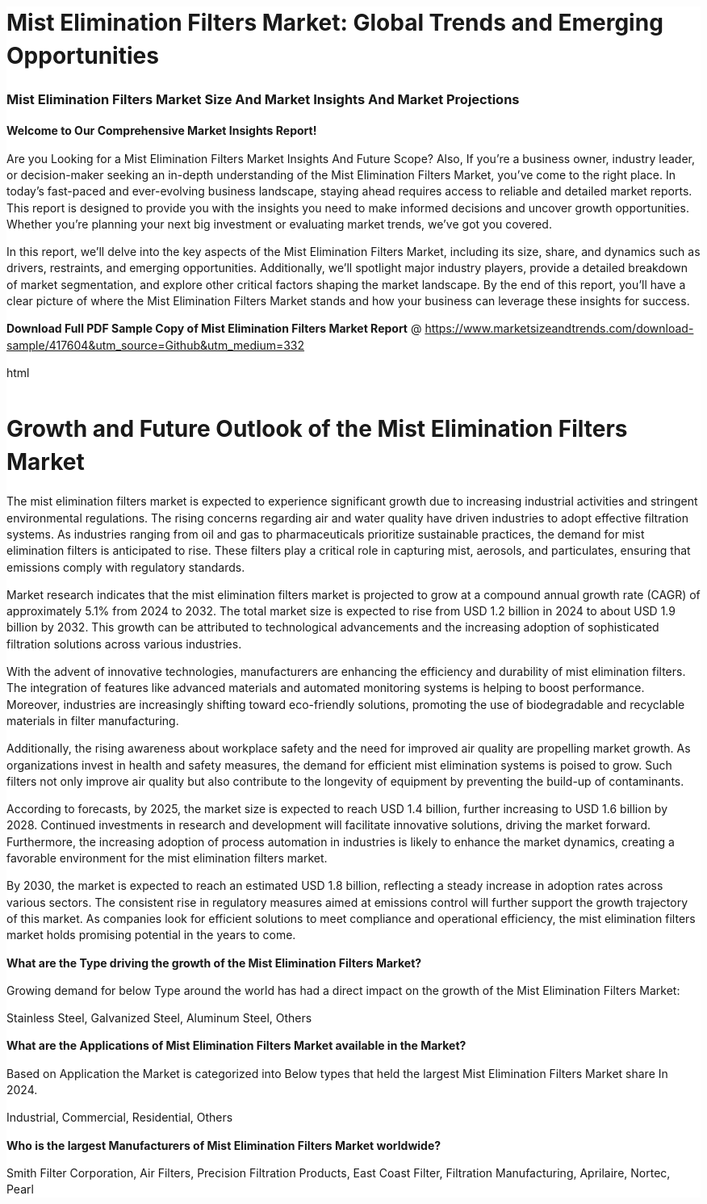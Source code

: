 <h1> Mist Elimination Filters Market: Global Trends and Emerging Opportunities</h1><div class="" data-test-id=""><h3><span class="">Mist Elimination Filters Market Size And Market Insights And Market Projections</span></h3></div><div class="" data-test-id=""><p><strong>Welcome to Our Comprehensive Market Insights Report!</strong></p><p>Are you Looking for a Mist Elimination Filters Market Insights And Future Scope? Also, If you&rsquo;re a business owner, industry leader, or decision-maker seeking an in-depth understanding of the Mist Elimination Filters Market, you&rsquo;ve come to the right place. In today&rsquo;s fast-paced and ever-evolving business landscape, staying ahead requires access to reliable and detailed market reports. This report is designed to provide you with the insights you need to make informed decisions and uncover growth opportunities. Whether you&rsquo;re planning your next big investment or evaluating market trends, we&rsquo;ve got you covered.</p><p>In this report, we&rsquo;ll delve into the key aspects of the Mist Elimination Filters Market, including its size, share, and dynamics such as drivers, restraints, and emerging opportunities. Additionally, we&rsquo;ll spotlight major industry players, provide a detailed breakdown of market segmentation, and explore other critical factors shaping the market landscape. By the end of this report, you&rsquo;ll have a clear picture of where the Mist Elimination Filters Market stands and how your business can leverage these insights for success.</p><p><strong>Download Full PDF Sample Copy of Mist Elimination Filters Market Report</strong> @ <a href="https://www.marketsizeandtrends.com/download-sample/417604&utm_source=Github&utm_medium=332" target="_blank">https://www.marketsizeandtrends.com/download-sample/417604&utm_source=Github&utm_medium=332</a></p></div><div class="" data-test-id=""><p><span class="">html<div> <h1>Growth and Future Outlook of the Mist Elimination Filters Market</h1> <p>The mist elimination filters market is expected to experience significant growth due to increasing industrial activities and stringent environmental regulations. The rising concerns regarding air and water quality have driven industries to adopt effective filtration systems. As industries ranging from oil and gas to pharmaceuticals prioritize sustainable practices, the demand for mist elimination filters is anticipated to rise. These filters play a critical role in capturing mist, aerosols, and particulates, ensuring that emissions comply with regulatory standards.</p> <p>Market research indicates that the mist elimination filters market is projected to grow at a compound annual growth rate (CAGR) of approximately 5.1% from 2024 to 2032. The total market size is expected to rise from USD 1.2 billion in 2024 to about USD 1.9 billion by 2032. This growth can be attributed to technological advancements and the increasing adoption of sophisticated filtration solutions across various industries.</p> <p>With the advent of innovative technologies, manufacturers are enhancing the efficiency and durability of mist elimination filters. The integration of features like advanced materials and automated monitoring systems is helping to boost performance. Moreover, industries are increasingly shifting toward eco-friendly solutions, promoting the use of biodegradable and recyclable materials in filter manufacturing.</p> <p>Additionally, the rising awareness about workplace safety and the need for improved air quality are propelling market growth. As organizations invest in health and safety measures, the demand for efficient mist elimination systems is poised to grow. Such filters not only improve air quality but also contribute to the longevity of equipment by preventing the build-up of contaminants. </p> <p>According to forecasts, by 2025, the market size is expected to reach USD 1.4 billion, further increasing to USD 1.6 billion by 2028. Continued investments in research and development will facilitate innovative solutions, driving the market forward. Furthermore, the increasing adoption of process automation in industries is likely to enhance the market dynamics, creating a favorable environment for the mist elimination filters market.</p> <p><strong></strong></p> <p>By 2030, the market is expected to reach an estimated USD 1.8 billion, reflecting a steady increase in adoption rates across various sectors. The consistent rise in regulatory measures aimed at emissions control will further support the growth trajectory of this market. As companies look for efficient solutions to meet compliance and operational efficiency, the mist elimination filters market holds promising potential in the years to come.</p></div></span></p><p><strong><span class="">What are the&nbsp;Type driving the growth of the Mist Elimination Filters Market?</span></strong></p></div><div class="" data-test-id=""><p><span class="">Growing demand for below Type around the world has had a direct impact on the growth of the Mist Elimination Filters Market:</span></p></div><div class="" data-test-id=""><p>Stainless Steel, Galvanized Steel, Aluminum Steel, Others</p><p><span class=""><strong>What are the&nbsp;Applications&nbsp;of Mist Elimination Filters Market available in the Market?</strong></span></p></div><div class="" data-test-id=""><p><span class="">Based on Application the Market is categorized into Below types that held the largest Mist Elimination Filters Market share In 2024.</span></p></div><div class="" data-test-id=""><p><span class="">Industrial, Commercial, Residential, Others</span></p><p><span class=""><strong>Who is the largest Manufacturers of Mist Elimination Filters Market worldwide?</strong></span></p></div><div class="" data-test-id=""><p><span class="">Smith Filter Corporation, Air Filters, Precision Filtration Products, East Coast Filter, Filtration Manufacturing, Aprilaire, Nortec, Pearl